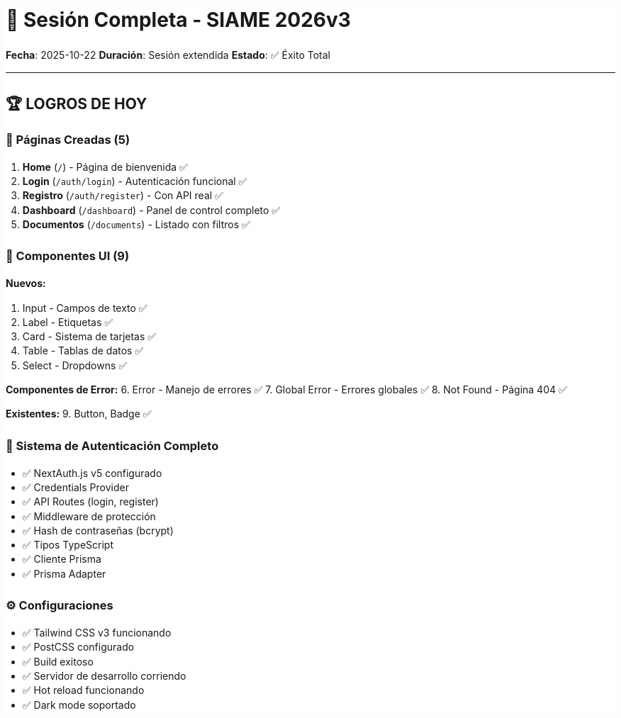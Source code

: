 # 🎉 Sesión Completa - SIAME 2026v3

**Fecha**: 2025-10-22
**Duración**: Sesión extendida
**Estado**: ✅ Éxito Total

---

## 🏆 LOGROS DE HOY

### 📄 Páginas Creadas (5)

1. **Home** (`/`) - Página de bienvenida ✅
2. **Login** (`/auth/login`) - Autenticación funcional ✅
3. **Registro** (`/auth/register`) - Con API real ✅
4. **Dashboard** (`/dashboard`) - Panel de control completo ✅
5. **Documentos** (`/documents`) - Listado con filtros ✅

### 🧩 Componentes UI (9)

**Nuevos:**
1. Input - Campos de texto ✅
2. Label - Etiquetas ✅
3. Card - Sistema de tarjetas ✅
4. Table - Tablas de datos ✅
5. Select - Dropdowns ✅

**Componentes de Error:**
6. Error - Manejo de errores ✅
7. Global Error - Errores globales ✅
8. Not Found - Página 404 ✅

**Existentes:**
9. Button, Badge ✅

### 🔐 Sistema de Autenticación Completo

- ✅ NextAuth.js v5 configurado
- ✅ Credentials Provider
- ✅ API Routes (login, register)
- ✅ Middleware de protección
- ✅ Hash de contraseñas (bcrypt)
- ✅ Tipos TypeScript
- ✅ Cliente Prisma
- ✅ Prisma Adapter

### ⚙️ Configuraciones

- ✅ Tailwind CSS v3 funcionando
- ✅ PostCSS configurado
- ✅ Build exitoso
- ✅ Servidor de desarrollo corriendo
- ✅ Hot reload funcionando
- ✅ Dark mode soportado
